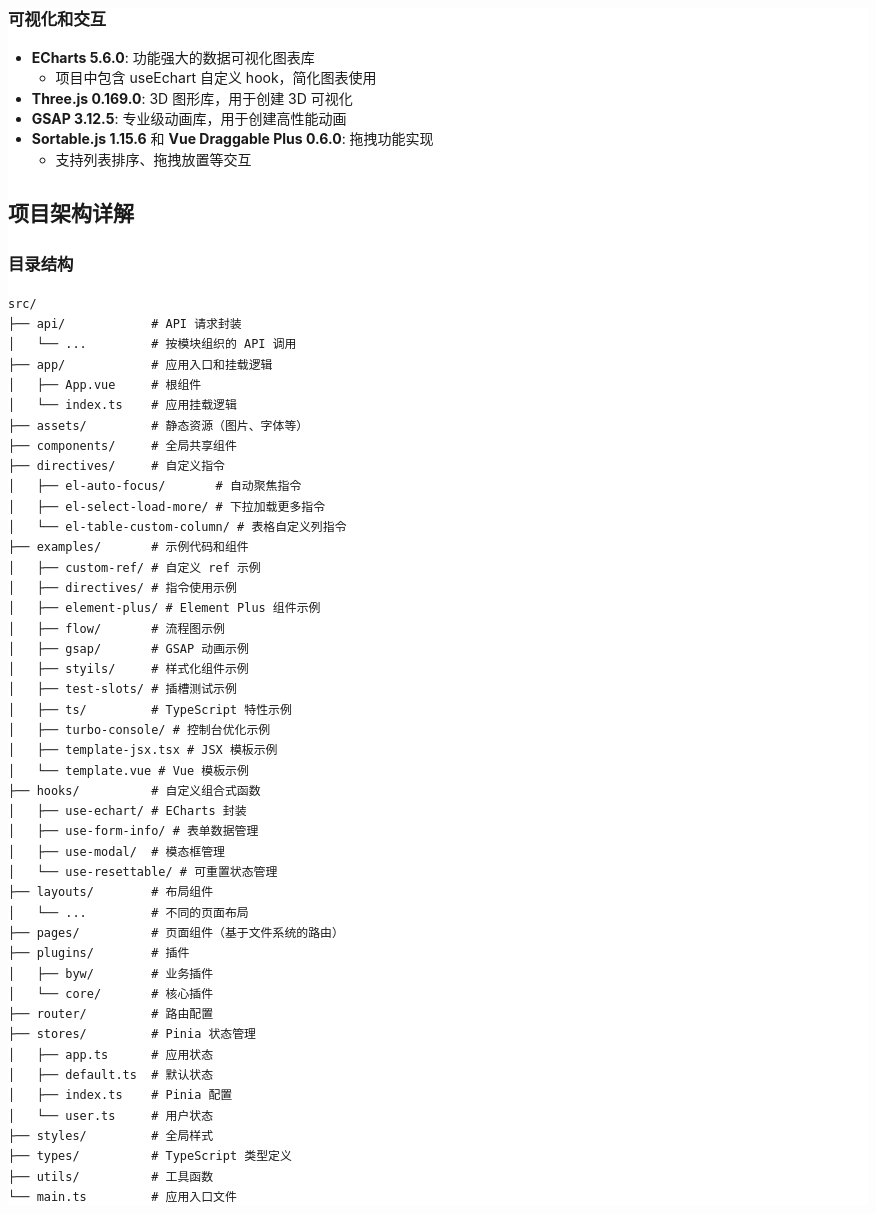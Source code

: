 ### 可视化和交互
- **ECharts 5.6.0**: 功能强大的数据可视化图表库
  - 项目中包含 useEchart 自定义 hook，简化图表使用
- **Three.js 0.169.0**: 3D 图形库，用于创建 3D 可视化
- **GSAP 3.12.5**: 专业级动画库，用于创建高性能动画
- **Sortable.js 1.15.6** 和 **Vue Draggable Plus 0.6.0**: 拖拽功能实现
  - 支持列表排序、拖拽放置等交互

## 项目架构详解

### 目录结构
```
src/
├── api/            # API 请求封装
│   └── ...         # 按模块组织的 API 调用
├── app/            # 应用入口和挂载逻辑
│   ├── App.vue     # 根组件
│   └── index.ts    # 应用挂载逻辑
├── assets/         # 静态资源（图片、字体等）
├── components/     # 全局共享组件
├── directives/     # 自定义指令
│   ├── el-auto-focus/       # 自动聚焦指令
│   ├── el-select-load-more/ # 下拉加载更多指令
│   └── el-table-custom-column/ # 表格自定义列指令
├── examples/       # 示例代码和组件
│   ├── custom-ref/ # 自定义 ref 示例
│   ├── directives/ # 指令使用示例
│   ├── element-plus/ # Element Plus 组件示例
│   ├── flow/       # 流程图示例
│   ├── gsap/       # GSAP 动画示例
│   ├── styils/     # 样式化组件示例
│   ├── test-slots/ # 插槽测试示例
│   ├── ts/         # TypeScript 特性示例
│   ├── turbo-console/ # 控制台优化示例
│   ├── template-jsx.tsx # JSX 模板示例
│   └── template.vue # Vue 模板示例
├── hooks/          # 自定义组合式函数
│   ├── use-echart/ # ECharts 封装
│   ├── use-form-info/ # 表单数据管理
│   ├── use-modal/  # 模态框管理
│   └── use-resettable/ # 可重置状态管理
├── layouts/        # 布局组件
│   └── ...         # 不同的页面布局
├── pages/          # 页面组件（基于文件系统的路由）
├── plugins/        # 插件
│   ├── byw/        # 业务插件
│   └── core/       # 核心插件
├── router/         # 路由配置
├── stores/         # Pinia 状态管理
│   ├── app.ts      # 应用状态
│   ├── default.ts  # 默认状态
│   ├── index.ts    # Pinia 配置
│   └── user.ts     # 用户状态
├── styles/         # 全局样式
├── types/          # TypeScript 类型定义
├── utils/          # 工具函数
└── main.ts         # 应用入口文件
```
